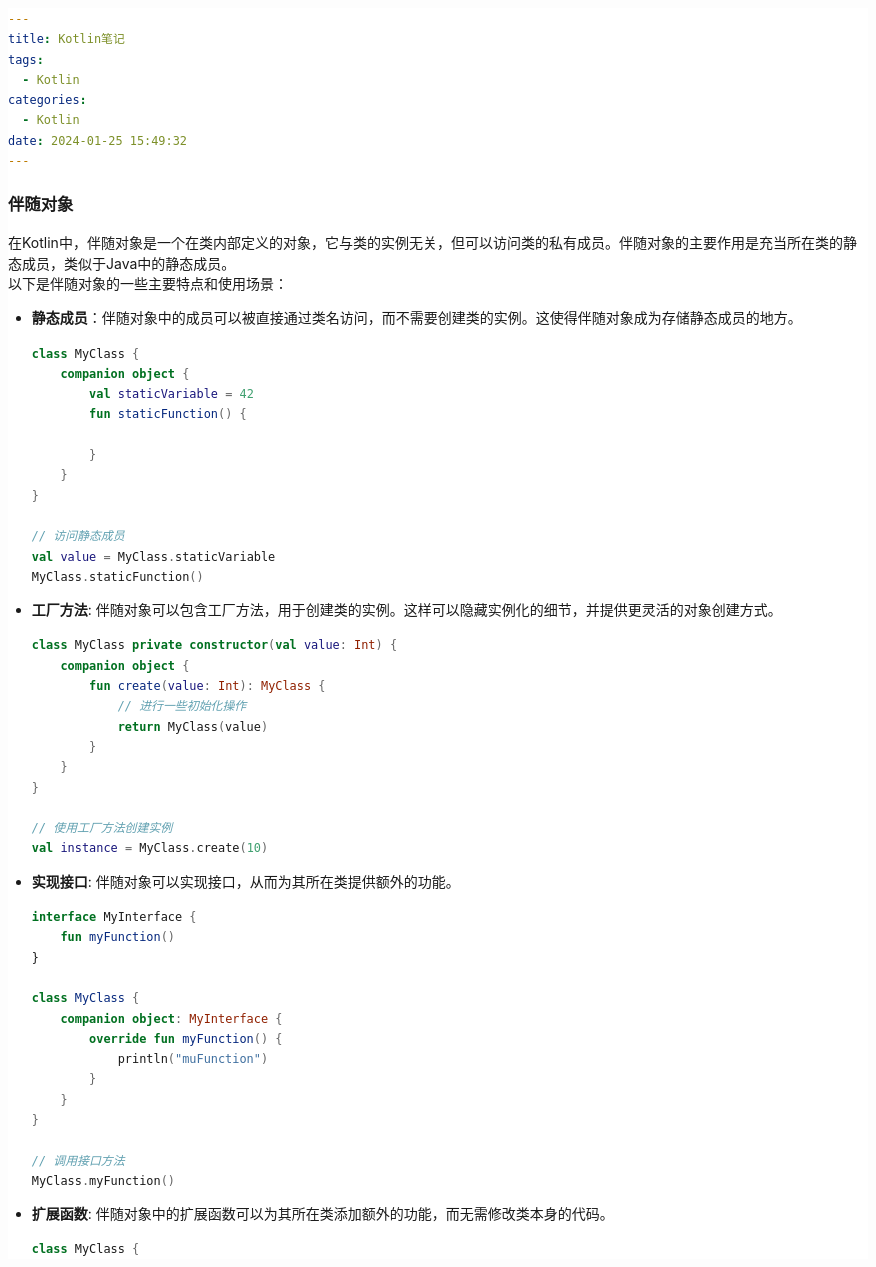 ```yaml
---
title: Kotlin笔记
tags:
  - Kotlin
categories:
  - Kotlin
date: 2024-01-25 15:49:32
---
```



### 伴随对象

在Kotlin中，伴随对象是一个在类内部定义的对象，它与类的实例无关，但可以访问类的私有成员。伴随对象的主要作用是充当所在类的静态成员，类似于Java中的静态成员。<br>
以下是伴随对象的一些主要特点和使用场景：

* **静态成员**：伴随对象中的成员可以被直接通过类名访问，而不需要创建类的实例。这使得伴随对象成为存储静态成员的地方。
  ```kotlin
  class MyClass {
      companion object {
          val staticVariable = 42
          fun staticFunction() {
  
          }
      }
  }
  
  // 访问静态成员
  val value = MyClass.staticVariable
  MyClass.staticFunction()
  ```
* **工厂方法**: 伴随对象可以包含工厂方法，用于创建类的实例。这样可以隐藏实例化的细节，并提供更灵活的对象创建方式。
  ```kotlin
  class MyClass private constructor(val value: Int) {
      companion object {
          fun create(value: Int): MyClass {
              // 进行一些初始化操作
              return MyClass(value)
          }
      }
  }
  
  // 使用工厂方法创建实例
  val instance = MyClass.create(10)
  ```
* **实现接口**: 伴随对象可以实现接口，从而为其所在类提供额外的功能。
  ```kotlin
  interface MyInterface {
      fun myFunction()
  }
  
  class MyClass {
      companion object: MyInterface {
          override fun myFunction() {
              println("muFunction")
          }
      }
  }
  
  // 调用接口方法
  MyClass.myFunction()
  ```
* **扩展函数**: 伴随对象中的扩展函数可以为其所在类添加额外的功能，而无需修改类本身的代码。
  ```kotlin
  class MyClass {
  ```